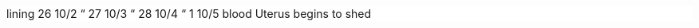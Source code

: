 <tr>
<td>
</td>
<td>
</td>
<td>
</td>
<td>
lining
</td>
</tr>
<tr>
<td>
26
</td>
<td>
10/2
</td>
<td>
“
</td>
</tr>
<tr>
<td>
27
</td>
<td>
10/3
</td>
<td>
“
</td>
</tr>
<tr>
<td>
28
</td>
<td>
10/4
</td>
<td>
“
</td>
</tr>
<tr>
<td>
1
</td>
<td>
10/5
</td>
<td>
blood
</td>
<td>
Uterus begins to shed
</td>
</tr>
<tr>
<td>
</td>
<td>
</td>
<td>